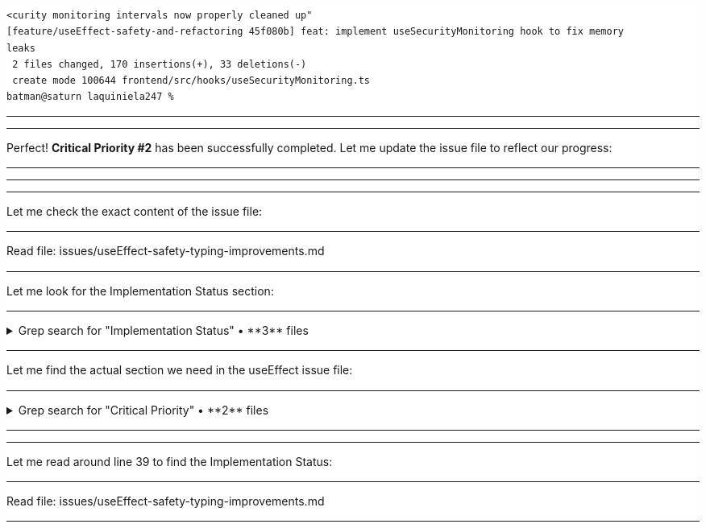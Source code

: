 ```
<curity monitoring intervals now properly cleaned up"
[feature/useEffect-safety-and-refactoring 45f080b] feat: implement useSecurityMonitoring hook to fix memory 
leaks
 2 files changed, 170 insertions(+), 33 deletions(-)
 create mode 100644 frontend/src/hooks/useSecurityMonitoring.ts
batman@saturn laquiniela247 %
```

---



---

Perfect! **Critical Priority #2** has been successfully completed. Let me update the issue file to reflect our progress:

---



---



---

Let me check the exact content of the issue file:

---

Read file: issues/useEffect-safety-typing-improvements.md

---

Let me look for the Implementation Status section:

---

<details><summary>Grep search for "Implementation Status" • **3** files</summary></details>

---

Let me find the actual section we need in the useEffect issue file:

---

<details><summary>Grep search for "Critical Priority" • **2** files</summary></details>

---



---

Let me read around line 39 to find the Implementation Status:

---

Read file: issues/useEffect-safety-typing-improvements.md

---